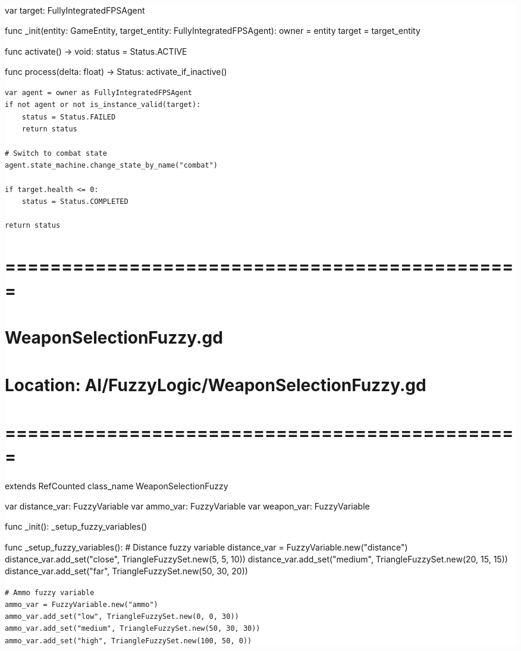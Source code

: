 var target: FullyIntegratedFPSAgent

func _init(entity: GameEntity, target_entity: FullyIntegratedFPSAgent):
	owner = entity
	target = target_entity

func activate() -> void:
	status = Status.ACTIVE

func process(delta: float) -> Status:
	activate_if_inactive()
	
	var agent = owner as FullyIntegratedFPSAgent
	if not agent or not is_instance_valid(target):
		status = Status.FAILED
		return status
	
	# Switch to combat state
	agent.state_machine.change_state_by_name("combat")
	
	if target.health <= 0:
		status = Status.COMPLETED
	
	return status

# ==============================================
# WeaponSelectionFuzzy.gd
# Location: AI/FuzzyLogic/WeaponSelectionFuzzy.gd
# ==============================================
extends RefCounted
class_name WeaponSelectionFuzzy

var distance_var: FuzzyVariable
var ammo_var: FuzzyVariable
var weapon_var: FuzzyVariable

func _init():
	_setup_fuzzy_variables()

func _setup_fuzzy_variables():
	# Distance fuzzy variable
	distance_var = FuzzyVariable.new("distance")
	distance_var.add_set("close", TriangleFuzzySet.new(5, 5, 10))
	distance_var.add_set("medium", TriangleFuzzySet.new(20, 15, 15))
	distance_var.add_set("far", TriangleFuzzySet.new(50, 30, 20))
	
	# Ammo fuzzy variable
	ammo_var = FuzzyVariable.new("ammo")
	ammo_var.add_set("low", TriangleFuzzySet.new(0, 0, 30))
	ammo_var.add_set("medium", TriangleFuzzySet.new(50, 30, 30))
	ammo_var.add_set("high", TriangleFuzzySet.new(100, 50, 0))
	